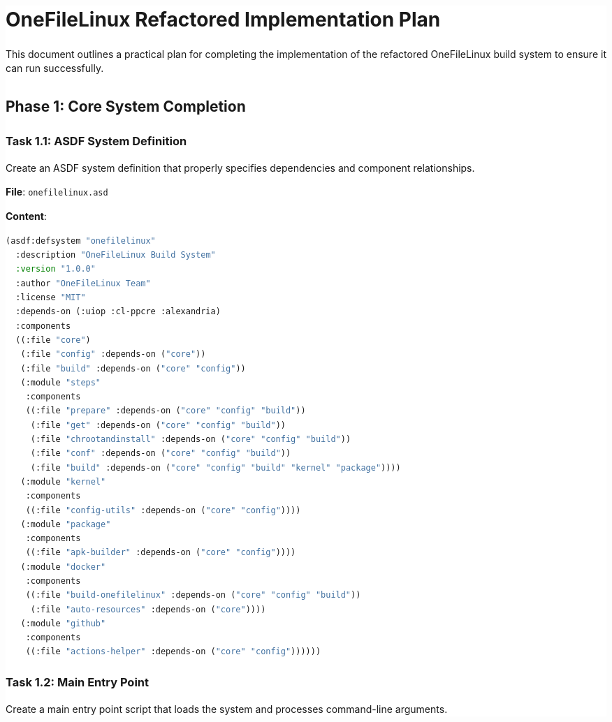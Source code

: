 # OneFileLinux Refactored Implementation Plan

This document outlines a practical plan for completing the implementation of the refactored OneFileLinux build system to ensure it can run successfully.

## Phase 1: Core System Completion

### Task 1.1: ASDF System Definition

Create an ASDF system definition that properly specifies dependencies and component relationships.

**File**: `onefilelinux.asd`

**Content**:
```lisp
(asdf:defsystem "onefilelinux"
  :description "OneFileLinux Build System"
  :version "1.0.0"
  :author "OneFileLinux Team"
  :license "MIT"
  :depends-on (:uiop :cl-ppcre :alexandria)
  :components
  ((:file "core")
   (:file "config" :depends-on ("core"))
   (:file "build" :depends-on ("core" "config"))
   (:module "steps"
    :components
    ((:file "prepare" :depends-on ("core" "config" "build"))
     (:file "get" :depends-on ("core" "config" "build"))
     (:file "chrootandinstall" :depends-on ("core" "config" "build"))
     (:file "conf" :depends-on ("core" "config" "build"))
     (:file "build" :depends-on ("core" "config" "build" "kernel" "package"))))
   (:module "kernel"
    :components
    ((:file "config-utils" :depends-on ("core" "config"))))
   (:module "package"
    :components
    ((:file "apk-builder" :depends-on ("core" "config"))))
   (:module "docker"
    :components
    ((:file "build-onefilelinux" :depends-on ("core" "config" "build"))
     (:file "auto-resources" :depends-on ("core"))))
   (:module "github"
    :components
    ((:file "actions-helper" :depends-on ("core" "config"))))))
```

### Task 1.2: Main Entry Point

Create a main entry point script that loads the system and processes command-line arguments.
